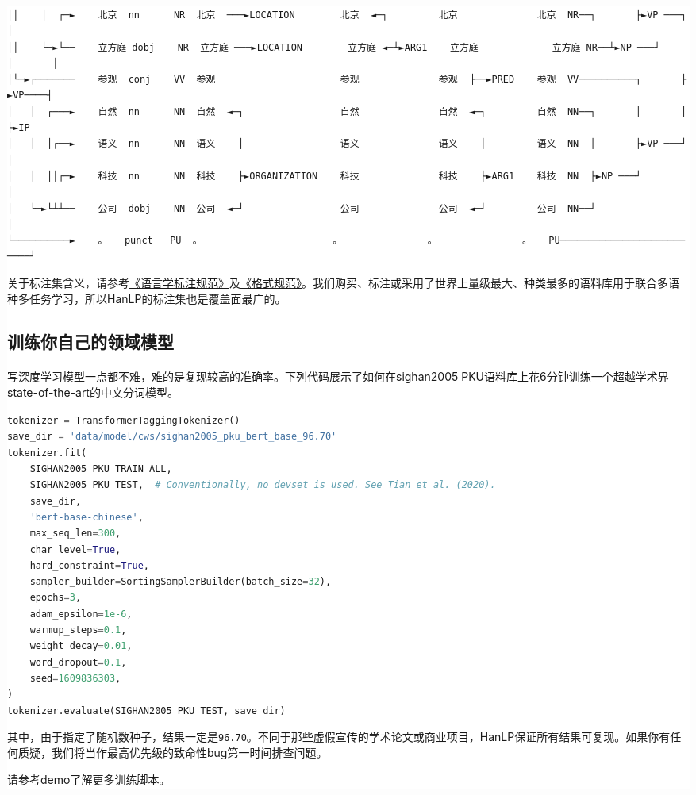 ```python
││    │  ┌─►	北京 	nn   	NR	北京 	───►LOCATION    	北京 	◄─┐     	北京 	        	北京 	NR──┐       ├►VP ───┐       │   
││    └─►└──	立方庭	dobj 	NR	立方庭	───►LOCATION    	立方庭	◄─┴►ARG1	立方庭	        	立方庭	NR──┴►NP ───┘       │       │   
│└─►┌───────	参观 	conj 	VV	参观 	                	参观 	        	参观 	╟──►PRED	参观 	VV──────────┐       ├►VP────┤   
│   │  ┌───►	自然 	nn   	NN	自然 	◄─┐             	自然 	        	自然 	◄─┐     	自然 	NN──┐       │       │       ├►IP
│   │  │┌──►	语义 	nn   	NN	语义 	  │             	语义 	        	语义 	  │     	语义 	NN  │       ├►VP ───┘       │   
│   │  ││┌─►	科技 	nn   	NN	科技 	  ├►ORGANIZATION	科技 	        	科技 	  ├►ARG1	科技 	NN  ├►NP ───┘               │   
│   └─►└┴┴──	公司 	dobj 	NN	公司 	◄─┘             	公司 	        	公司 	◄─┘     	公司 	NN──┘                       │   
└──────────►	。  	punct	PU	。  	                	。  	        	。  	        	。  	PU──────────────────────────┘   
```

关于标注集含义，请参考[《语言学标注规范》](https://hanlp.hankcs.com/docs/annotations/index.html)及[《格式规范》](https://hanlp.hankcs.com/docs/data_format.html)。我们购买、标注或采用了世界上量级最大、种类最多的语料库用于联合多语种多任务学习，所以HanLP的标注集也是覆盖面最广的。

## 训练你自己的领域模型

写深度学习模型一点都不难，难的是复现较高的准确率。下列[代码](https://github.com/hankcs/HanLP/blob/master/plugins/hanlp_demo/hanlp_demo/zh/train_sota_bert_pku.py)展示了如何在sighan2005 PKU语料库上花6分钟训练一个超越学术界state-of-the-art的中文分词模型。

```python
tokenizer = TransformerTaggingTokenizer()
save_dir = 'data/model/cws/sighan2005_pku_bert_base_96.70'
tokenizer.fit(
    SIGHAN2005_PKU_TRAIN_ALL,
    SIGHAN2005_PKU_TEST,  # Conventionally, no devset is used. See Tian et al. (2020).
    save_dir,
    'bert-base-chinese',
    max_seq_len=300,
    char_level=True,
    hard_constraint=True,
    sampler_builder=SortingSamplerBuilder(batch_size=32),
    epochs=3,
    adam_epsilon=1e-6,
    warmup_steps=0.1,
    weight_decay=0.01,
    word_dropout=0.1,
    seed=1609836303,
)
tokenizer.evaluate(SIGHAN2005_PKU_TEST, save_dir)
```

其中，由于指定了随机数种子，结果一定是`96.70`。不同于那些虚假宣传的学术论文或商业项目，HanLP保证所有结果可复现。如果你有任何质疑，我们将当作最高优先级的致命性bug第一时间排查问题。

请参考[demo](https://github.com/hankcs/HanLP/tree/master/plugins/hanlp_demo/hanlp_demo/zh/train)了解更多训练脚本。
